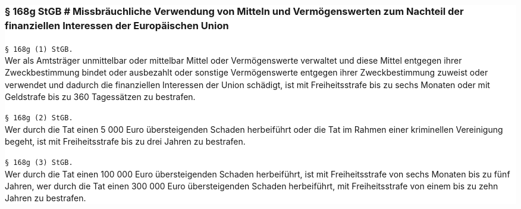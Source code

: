 ### § 168g StGB # Missbräuchliche Verwendung von Mitteln und Vermögenswerten zum Nachteil der finanziellen Interessen der Europäischen Union

`§ 168g (1) StGB.`  
Wer als Amtsträger unmittelbar oder mittelbar Mittel oder Vermögenswerte verwaltet und diese Mittel entgegen ihrer Zweckbestimmung bindet oder ausbezahlt oder sonstige Vermögenswerte entgegen ihrer Zweckbestimmung zuweist oder verwendet und dadurch die finanziellen Interessen der Union schädigt, ist mit Freiheitsstrafe bis zu sechs Monaten oder mit Geldstrafe bis zu 360 Tagessätzen zu bestrafen.

`§ 168g (2) StGB.`  
Wer durch die Tat einen 5 000 Euro übersteigenden Schaden herbeiführt oder die Tat im Rahmen einer kriminellen Vereinigung begeht, ist mit Freiheitsstrafe bis zu drei Jahren zu bestrafen.

`§ 168g (3) StGB.`  
Wer durch die Tat einen 100 000 Euro übersteigenden Schaden herbeiführt, ist mit Freiheitsstrafe von sechs Monaten bis zu fünf Jahren, wer durch die Tat einen 300 000 Euro übersteigenden Schaden herbeiführt, mit Freiheitsstrafe von einem bis zu zehn Jahren zu bestrafen.

